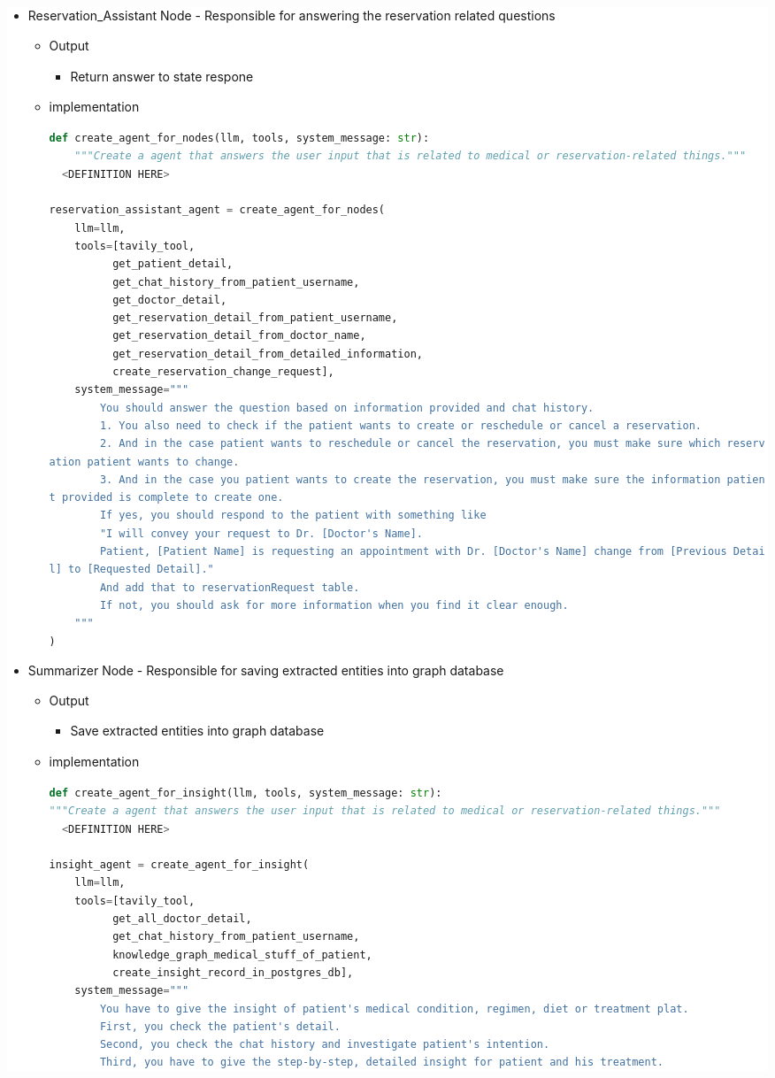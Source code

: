 - Reservation_Assistant Node - Responsible for answering the reservation related questions

  - Output

    - Return answer to state respone

  - implementation

    ```python
    def create_agent_for_nodes(llm, tools, system_message: str):
        """Create a agent that answers the user input that is related to medical or reservation-related things."""
      <DEFINITION HERE>

    reservation_assistant_agent = create_agent_for_nodes(
        llm=llm,
        tools=[tavily_tool,
              get_patient_detail,
              get_chat_history_from_patient_username,
              get_doctor_detail,
              get_reservation_detail_from_patient_username,
              get_reservation_detail_from_doctor_name,
              get_reservation_detail_from_detailed_information,
              create_reservation_change_request],
        system_message="""
            You should answer the question based on information provided and chat history.
            1. You also need to check if the patient wants to create or reschedule or cancel a reservation.
            2. And in the case patient wants to reschedule or cancel the reservation, you must make sure which reservation patient wants to change.
            3. And in the case you patient wants to create the reservation, you must make sure the information patient provided is complete to create one.
            If yes, you should respond to the patient with something like
            "I will convey your request to Dr. [Doctor's Name].
            Patient, [Patient Name] is requesting an appointment with Dr. [Doctor's Name] change from [Previous Detail] to [Requested Detail]."
            And add that to reservationRequest table.
            If not, you should ask for more information when you find it clear enough.
        """
    )
    ```

- Summarizer Node - Responsible for saving extracted entities into graph database

  - Output

    - Save extracted entities into graph database

  - implementation

    ```python
    def create_agent_for_insight(llm, tools, system_message: str):
    """Create a agent that answers the user input that is related to medical or reservation-related things."""
      <DEFINITION HERE>

    insight_agent = create_agent_for_insight(
        llm=llm,
        tools=[tavily_tool,
              get_all_doctor_detail,
              get_chat_history_from_patient_username,
              knowledge_graph_medical_stuff_of_patient,
              create_insight_record_in_postgres_db],
        system_message="""
            You have to give the insight of patient's medical condition, regimen, diet or treatment plat.
            First, you check the patient's detail.
            Second, you check the chat history and investigate patient's intention.
            Third, you have to give the step-by-step, detailed insight for patient and his treatment.